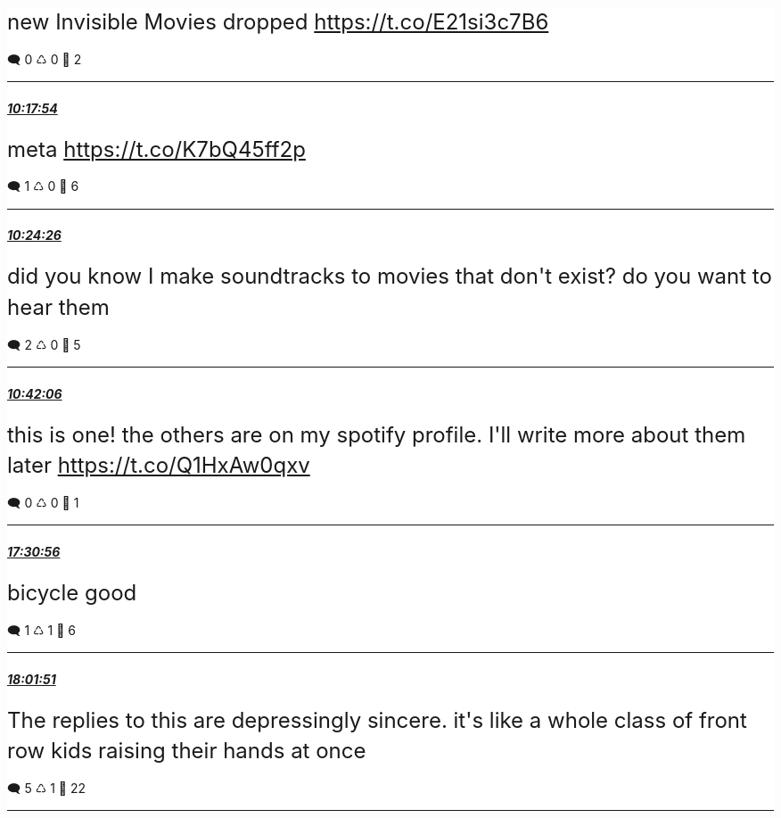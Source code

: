 <font size="5">new Invisible Movies dropped   https://t.co/E21si3c7B6</font>



🗨️ 0 ♺ 0 🤍  2   

---
    
#### <a href = "https://twitter.com/deepfates/status/1367162330253979651">*10:17:54*</a>

<font size="5">meta  https://t.co/K7bQ45ff2p</font>



🗨️ 1 ♺ 0 🤍  6   

---
    
#### <a href = "https://twitter.com/deepfates/status/1367163974362357761">*10:24:26*</a>

<font size="5">did you know I make soundtracks to movies that don't exist? do you want to hear them</font>



🗨️ 2 ♺ 0 🤍  5   

---
    
#### <a href = "https://twitter.com/deepfates/status/1367168420345692160">*10:42:06*</a>

<font size="5">this is one! the others are on my spotify profile. I'll write more about them later   https://t.co/Q1HxAw0qxv</font>



🗨️ 0 ♺ 0 🤍  1   

---
    
#### <a href = "https://twitter.com/deepfates/status/1367271303628128257">*17:30:56*</a>

<font size="5">bicycle good</font>



🗨️ 1 ♺ 1 🤍  6   

---
    
#### <a href = "https://twitter.com/deepfates/status/1367279085945319424">*18:01:51*</a>

<font size="5">The replies to this are depressingly sincere. it's like a whole class of front row kids raising their hands at once</font>



🗨️ 5 ♺ 1 🤍  22   

---